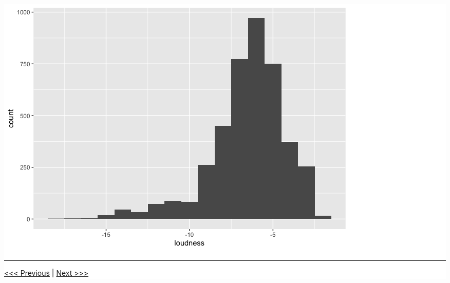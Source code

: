 ![](02_isolating-data_files/figure-gfm/unnamed-chunk-25-1.png)

------------------------------------------------------------------------

[&lt;&lt;&lt; Previous](data-wrangling.md) \| [Next
&gt;&gt;&gt;](03_piping.md)
